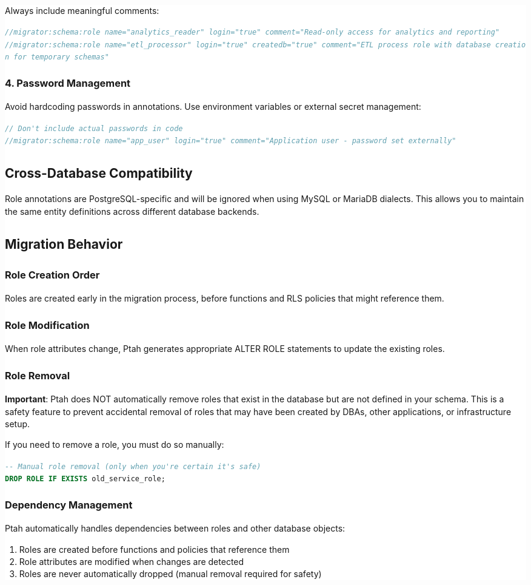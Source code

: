 Always include meaningful comments:

```go
//migrator:schema:role name="analytics_reader" login="true" comment="Read-only access for analytics and reporting"
//migrator:schema:role name="etl_processor" login="true" createdb="true" comment="ETL process role with database creation for temporary schemas"
```

### 4. Password Management

Avoid hardcoding passwords in annotations. Use environment variables or external secret management:

```go
// Don't include actual passwords in code
//migrator:schema:role name="app_user" login="true" comment="Application user - password set externally"
```

## Cross-Database Compatibility

Role annotations are PostgreSQL-specific and will be ignored when using MySQL or MariaDB dialects. This allows you to maintain the same entity definitions across different database backends.

## Migration Behavior

### Role Creation Order

Roles are created early in the migration process, before functions and RLS policies that might reference them.

### Role Modification

When role attributes change, Ptah generates appropriate ALTER ROLE statements to update the existing roles.

### Role Removal

**Important**: Ptah does NOT automatically remove roles that exist in the database but are not defined in your schema. This is a safety feature to prevent accidental removal of roles that may have been created by DBAs, other applications, or infrastructure setup.

If you need to remove a role, you must do so manually:

```sql
-- Manual role removal (only when you're certain it's safe)
DROP ROLE IF EXISTS old_service_role;
```

### Dependency Management

Ptah automatically handles dependencies between roles and other database objects:

1. Roles are created before functions and policies that reference them
2. Role attributes are modified when changes are detected
3. Roles are never automatically dropped (manual removal required for safety)
